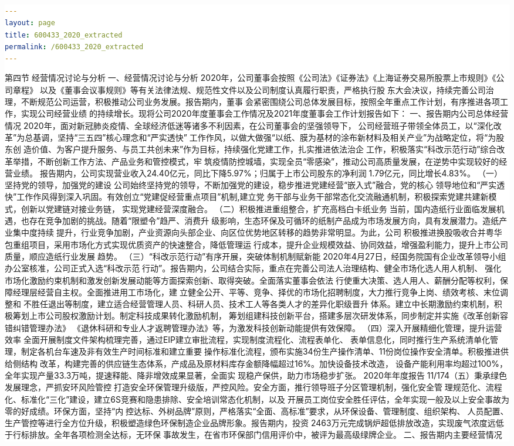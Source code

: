 ```yaml
---
layout: page
title: 600433_2020_extracted
permalink: /600433_2020_extracted
---
```


第四节
经营情况讨论与分析
一、经营情况讨论与分析
2020年，公司董事会按照《公司法》《证券法》《上海证券交易所股票上市规则》《公司章程》
以及《董事会议事规则》等有关法律法规、规范性文件以及公司制度认真履行职责，严格执行股
东大会决议，持续完善公司治理，不断规范公司运营，积极推动公司业务发展。报告期内，董事
会紧密围绕公司总体发展目标，按照全年重点工作计划，有序推进各项工作，实现公司经营业绩
的持续增长。现将公司2020年度董事会工作情况及2021年度董事会工作计划报告如下：
一、报告期内公司总体经营情况
2020年，面对新冠肺炎疫情、全球经济低迷等诸多不利因素，在公司董事会的坚强领导下，
公司经营班子带领全体员工，以“深化改革”为总基调，坚持“三五四”核心理念和“严实透快”
工作作风，以做大做强“以纸、膜为基材的涂布新材料及相关产业”为战略定位，将“为股东创
造价值、为客户提升服务、与员工共创未来”作为目标，持续强化党建工作，扎实推进依法治企
工作，积极落实“科改示范行动”综合改革举措，不断创新工作方法、产品业务和管控模式，牢
筑疫情防控城墙，实现全员“零感染”，推动公司高质量发展，在逆势中实现较好的经营业绩。
报告期内，公司实现营业收入24.40亿元，同比下降5.97%；归属于上市公司股东的净利润
1.79亿元，同比增长4.83%。
（一）坚持党的领导，加强党的建设
公司始终坚持党的领导，不断加强党的建设，稳步推进党建经营“嵌入式”融合，党的核心
领导地位和“严实透快”工作作风得到深入巩固。有效创立“党建促经营重点项目”机制,建立党
务干部与业务干部常态化交流融通机制，积极探索党建共建新模式，创新以党建链对接业务链，
实现党建经营深度融合。
（二）积极推进重组整合，扩充高档白卡纸业务
当前，国内造纸行业面临发展机遇，也存在竞争加剧的挑战。随着“限塑令”趋严、消费升
级影响，生态环保及可循环的纸制产品成为市场发展方向，具有发展潜力。造纸产业集中度持续
提升，行业竞争加剧，产业资源向头部企业、向区位优势地区转移的趋势非常明显。为此，公司
积极推进换股吸收合并粤华包重组项目，采用市场化方式实现优质资产的快速整合，降低管理运
行成本，提升企业规模效益、协同效益，增强盈利能力，提升上市公司质量，顺应造纸行业发展
趋势。
（三）“科改示范行动”有序开展，突破体制机制赋新能
2020年4月27日，经国务院国有企业改革领导小组办公室核准，公司正式入选“科改示范
行动”。报告期内，公司结合实际，重点在完善公司法人治理结构、健全市场化选人用人机制、
强化市场化激励约束机制和激发创新发展动能等方面探索创新、取得突破。全面落实董事会依法
行使重大决策、选人用人、薪酬分配等权利，保障经理层经营自主权。全面推进用工市场化，建
立健全公开、平等、竞争、择优的市场化招聘制度，大力推行竞争上岗、绩效考核、末位调整和
不胜任退出等制度，建立适合经营管理人员、科研人员、技术工人等各类人才的差异化职级晋升
体系。建立中长期激励约束机制，积极筹划上市公司股权激励计划。制定科技成果转化激励机制，
筹划组建科技创新平台，搭建多层次研发体系，同步制定并实施《改革创新容错纠错管理办法》
《退休科研和专业人才返聘管理办法》等，为激发科技创新动能提供有效保障。
（四）深入开展精细化管理，提升运营效率
全面开展制度文件架构梳理完善，通过EIP建立审批流程，实现制度流程化、流程表单化、
表单信息化，同时推行生产系统清单化管理，制定各机台车速及非有效生产时间标准和建立重要
操作标准化流程，颁布实施34份生产操作清单、11份岗位操作安全清单。积极推进供给侧结构
改革，构建完善的供应链生态体系，产成品及原材料库存金额降幅超过16%。加快设备技术改造，
设备产能利用率均超过100%，全年实现产量33.3万吨，提速释能、降非增效成果显著，全面实
现稳产保供，助力市场稳步扩张。
2020年年度报告
11/174（五）秉承绿色发展理念，严抓安环风险管控
打造安全环保管理升级版，严控风险。安全方面，推行领导班子分区管理机制，强化安全管
理规范化、流程化、标准化“三化”建设，建立6S竞赛和隐患排除、安全培训常态化机制，以及
开展员工岗位安全胜任评估，全年实现一般及以上安全事故为零的好成绩。环保方面，坚持“内
控达标、外树品牌”原则，严格落实“全面、高标准”要求，从环保设备、管理制度、组织架构、
人员配置、生产管控等进行全方位升级，积极塑造绿色环保制造企业品牌形象。报告期内，投资
2463万元完成锅炉超低排放改造，实现废气浓度远低于行标排放。全年各项检测全达标，无环保
事故发生，在省市环保部门信用评价中，被评为最高级绿牌企业。
二、报告期内主要经营情况